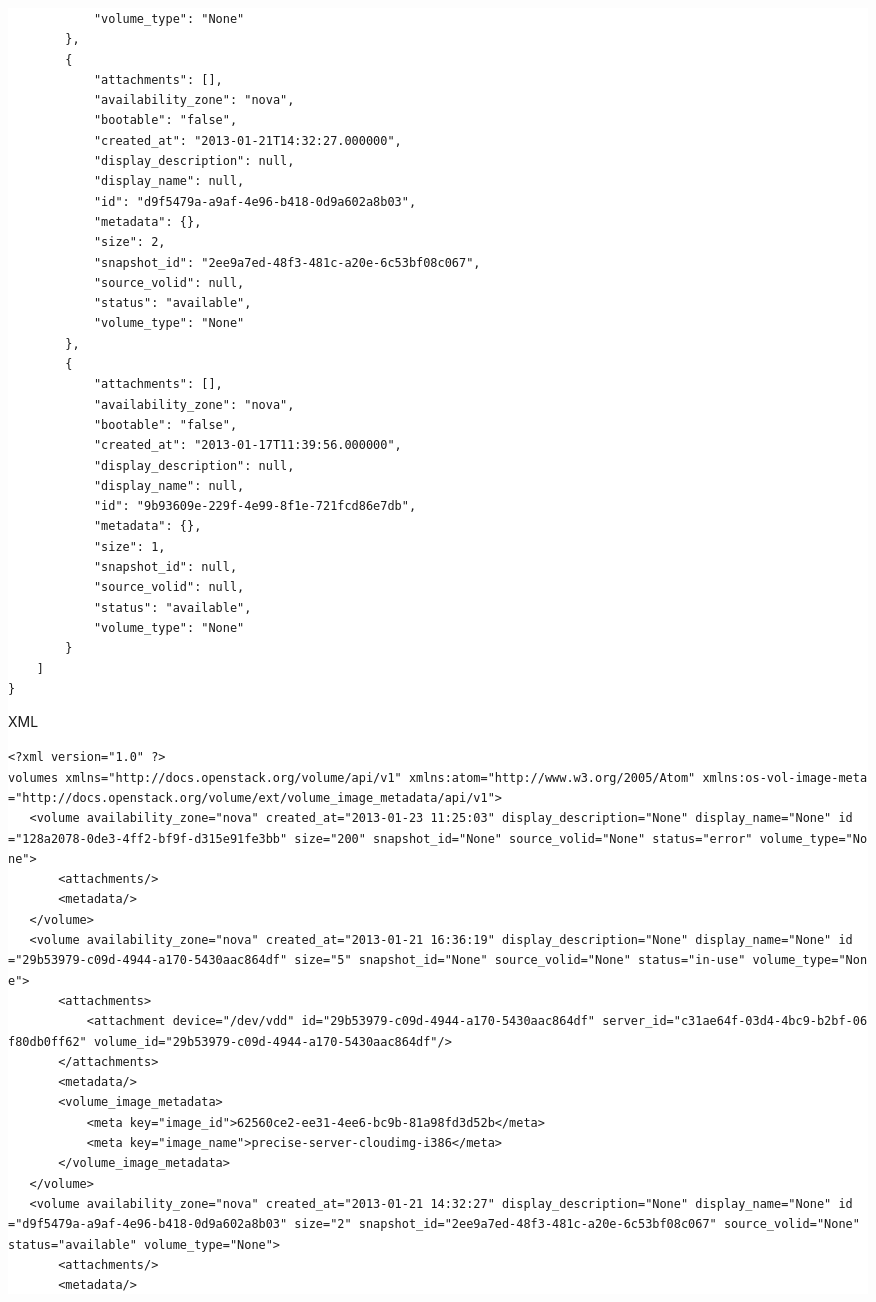                 "volume_type": "None"
            }, 
            {
                "attachments": [], 
                "availability_zone": "nova", 
                "bootable": "false", 
                "created_at": "2013-01-21T14:32:27.000000", 
                "display_description": null, 
                "display_name": null, 
                "id": "d9f5479a-a9af-4e96-b418-0d9a602a8b03", 
                "metadata": {}, 
                "size": 2, 
                "snapshot_id": "2ee9a7ed-48f3-481c-a20e-6c53bf08c067", 
                "source_volid": null, 
                "status": "available", 
                "volume_type": "None"
            }, 
            {
                "attachments": [], 
                "availability_zone": "nova", 
                "bootable": "false", 
                "created_at": "2013-01-17T11:39:56.000000", 
                "display_description": null, 
                "display_name": null, 
                "id": "9b93609e-229f-4e99-8f1e-721fcd86e7db", 
                "metadata": {}, 
                "size": 1, 
                "snapshot_id": null, 
                "source_volid": null, 
                "status": "available", 
                "volume_type": "None"
            }
        ]
    }


XML

    <?xml version="1.0" ?>
    volumes xmlns="http://docs.openstack.org/volume/api/v1" xmlns:atom="http://www.w3.org/2005/Atom" xmlns:os-vol-image-meta="http://docs.openstack.org/volume/ext/volume_image_metadata/api/v1">
       <volume availability_zone="nova" created_at="2013-01-23 11:25:03" display_description="None" display_name="None" id="128a2078-0de3-4ff2-bf9f-d315e91fe3bb" size="200" snapshot_id="None" source_volid="None" status="error" volume_type="None">
           <attachments/>
           <metadata/>
       </volume>
       <volume availability_zone="nova" created_at="2013-01-21 16:36:19" display_description="None" display_name="None" id="29b53979-c09d-4944-a170-5430aac864df" size="5" snapshot_id="None" source_volid="None" status="in-use" volume_type="None">
           <attachments>
               <attachment device="/dev/vdd" id="29b53979-c09d-4944-a170-5430aac864df" server_id="c31ae64f-03d4-4bc9-b2bf-06f80db0ff62" volume_id="29b53979-c09d-4944-a170-5430aac864df"/>
           </attachments>
           <metadata/>
           <volume_image_metadata>
               <meta key="image_id">62560ce2-ee31-4ee6-bc9b-81a98fd3d52b</meta>
               <meta key="image_name">precise-server-cloudimg-i386</meta>
           </volume_image_metadata>
       </volume>
       <volume availability_zone="nova" created_at="2013-01-21 14:32:27" display_description="None" display_name="None" id="d9f5479a-a9af-4e96-b418-0d9a602a8b03" size="2" snapshot_id="2ee9a7ed-48f3-481c-a20e-6c53bf08c067" source_volid="None" status="available" volume_type="None">
           <attachments/>
           <metadata/>